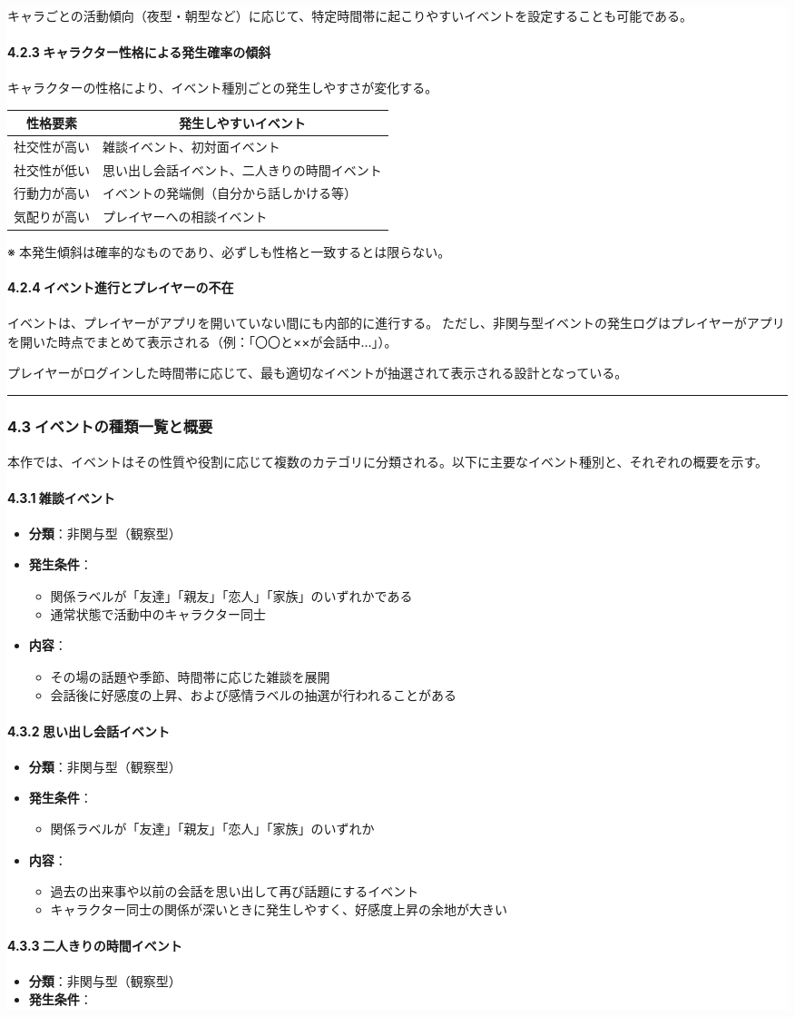 キャラごとの活動傾向（夜型・朝型など）に応じて、特定時間帯に起こりやすいイベントを設定することも可能である。

#### 4.2.3 キャラクター性格による発生確率の傾斜

キャラクターの性格により、イベント種別ごとの発生しやすさが変化する。

| 性格要素   | 発生しやすいイベント             |
| ------ | ---------------------- |
| 社交性が高い | 雑談イベント、初対面イベント         |
| 社交性が低い | 思い出し会話イベント、二人きりの時間イベント |
| 行動力が高い | イベントの発端側（自分から話しかける等）   |
| 気配りが高い | プレイヤーへの相談イベント          |

※ 本発生傾斜は確率的なものであり、必ずしも性格と一致するとは限らない。

#### 4.2.4 イベント進行とプレイヤーの不在

イベントは、プレイヤーがアプリを開いていない間にも内部的に進行する。
ただし、非関与型イベントの発生ログはプレイヤーがアプリを開いた時点でまとめて表示される（例：「〇〇と××が会話中…」）。

プレイヤーがログインした時間帯に応じて、最も適切なイベントが抽選されて表示される設計となっている。

---

### 4.3 イベントの種類一覧と概要

本作では、イベントはその性質や役割に応じて複数のカテゴリに分類される。以下に主要なイベント種別と、それぞれの概要を示す。

#### 4.3.1 雑談イベント

* **分類**：非関与型（観察型）
* **発生条件**：

  * 関係ラベルが「友達」「親友」「恋人」「家族」のいずれかである
  * 通常状態で活動中のキャラクター同士
* **内容**：

  * その場の話題や季節、時間帯に応じた雑談を展開
  * 会話後に好感度の上昇、および感情ラベルの抽選が行われることがある

#### 4.3.2 思い出し会話イベント

* **分類**：非関与型（観察型）
* **発生条件**：

  * 関係ラベルが「友達」「親友」「恋人」「家族」のいずれか
* **内容**：

  * 過去の出来事や以前の会話を思い出して再び話題にするイベント
  * キャラクター同士の関係が深いときに発生しやすく、好感度上昇の余地が大きい

#### 4.3.3 二人きりの時間イベント

* **分類**：非関与型（観察型）
* **発生条件**：
